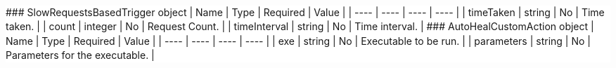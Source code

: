 
<a id="SlowRequestsBasedTrigger" />
### SlowRequestsBasedTrigger object
|  Name | Type | Required | Value |
|  ---- | ---- | ---- | ---- |
|  timeTaken | string | No | Time taken. |
|  count | integer | No | Request Count. |
|  timeInterval | string | No | Time interval. |


<a id="AutoHealCustomAction" />
### AutoHealCustomAction object
|  Name | Type | Required | Value |
|  ---- | ---- | ---- | ---- |
|  exe | string | No | Executable to be run. |
|  parameters | string | No | Parameters for the executable. |

